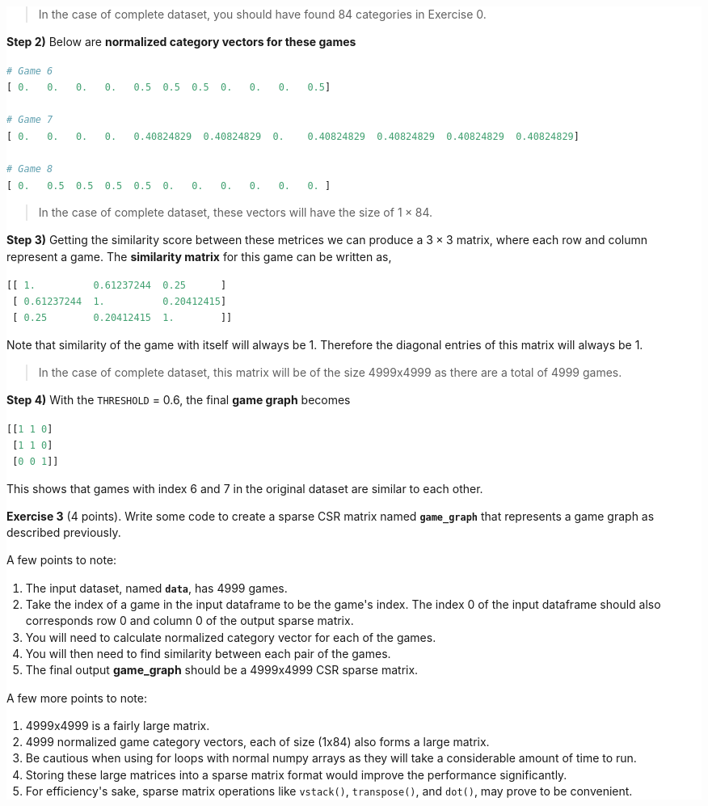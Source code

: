 > In the case of complete dataset, you should have found 84 categories in Exercise 0.

**Step 2)** Below are **normalized category vectors for these games**

```python
# Game 6
[ 0.   0.   0.   0.   0.5  0.5  0.5  0.   0.   0.   0.5]

# Game 7
[ 0.   0.   0.   0.   0.40824829  0.40824829  0.    0.40824829  0.40824829  0.40824829  0.40824829]

# Game 8
[ 0.   0.5  0.5  0.5  0.5  0.   0.   0.   0.   0.   0. ]
```

> In the case of complete dataset, these vectors will have the size of $1 \times 84$.

**Step 3)** Getting the similarity score between these metrices we can produce a $3 \times 3$ matrix, where each row and column represent a game. The **similarity matrix** for this game can be written as,

```python
[[ 1.          0.61237244  0.25      ]
 [ 0.61237244  1.          0.20412415]
 [ 0.25        0.20412415  1.        ]]
```

Note that similarity of the game with itself will always be 1. Therefore the diagonal entries of this matrix will always be 1.

> In the case of complete dataset, this matrix will be of the size 4999x4999 as there are a total of 4999 games.

**Step 4)** With the `THRESHOLD` = 0.6, the final **game graph** becomes

```python
[[1 1 0]
 [1 1 0]
 [0 0 1]]
```

This shows that games with index 6 and 7 in the original dataset are similar to each other.

**Exercise 3** (4 points). Write some code to create a sparse CSR matrix named **`game_graph`** that represents a game graph as described previously.

A few points to note:
1. The input dataset, named **`data`**, has 4999 games.
2. Take the index of a game in the input dataframe to be the game's index. The index 0 of the input dataframe should also corresponds row 0 and column 0 of the output sparse matrix.
3. You will need to calculate normalized category vector for each of the games.
4. You will then need to find similarity between each pair of the games.
5. The final output **game_graph** should be a 4999x4999 CSR sparse matrix.

A few more points to note:
1. 4999x4999 is a fairly large matrix.
2. 4999 normalized game category vectors, each of size (1x84) also forms a large matrix.
3. Be cautious when using for loops with normal numpy arrays as they will take a considerable amount of time to run.
4. Storing these large matrices into a sparse matrix format would improve the performance significantly.
5. For efficiency's sake, sparse matrix operations like `vstack()`, `transpose()`, and `dot()`, may prove to be convenient.
